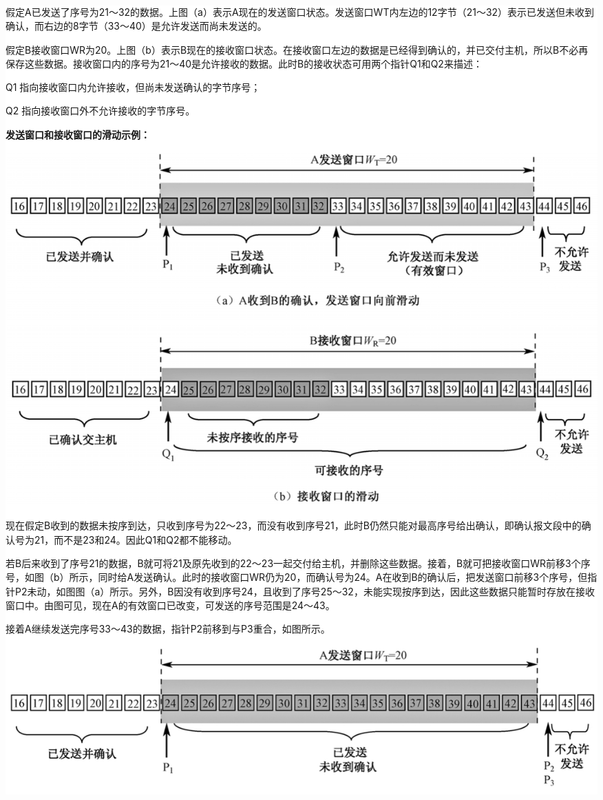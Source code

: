 假定A已发送了序号为21～32的数据。上图（a）表示A现在的发送窗口状态。发送窗口WT内左边的12字节（21～32）表示已发送但未收到确认，而右边的8字节（33～40）是允许发送而尚未发送的。

假定B接收窗口WR为20。上图（b）表示B现在的接收窗口状态。在接收窗口左边的数据是已经得到确认的，并已交付主机，所以B不必再保存这些数据。接收窗口内的序号为21～40是允许接收的数据。此时B的接收状态可用两个指针Q1和Q2来描述：

Q1 指向接收窗口内允许接收，但尚未发送确认的字节序号；

Q2 指向接收窗口外不允许接收的字节序号。

**发送窗口和接收窗口的滑动示例：**

![image](./assets/tcp-8.png)

现在假定B收到的数据未按序到达，只收到序号为22～23，而没有收到序号21，此时B仍然只能对最高序号给出确认，即确认报文段中的确认号为21，而不是23和24。因此Q1和Q2都不能移动。

若B后来收到了序号21的数据，B就可将21及原先收到的22～23一起交付给主机，并删除这些数据。接着，B就可把接收窗口WR前移3个序号，如图（b）所示，同时给A发送确认。此时的接收窗口WR仍为20，而确认号为24。A在收到B的确认后，把发送窗口前移3个序号，但指针P2未动，如图图（a）所示。另外，B因没有收到序号24，且收到了序号25～32，未能实现按序到达，因此这些数据只能暂时存放在接收窗口中。由图可见，现在A的有效窗口已改变，可发送的序号范围是24～43。

接着A继续发送完序号33～43的数据，指针P2前移到与P3重合，如图所示。

![image](./assets/tcp-9.png)

